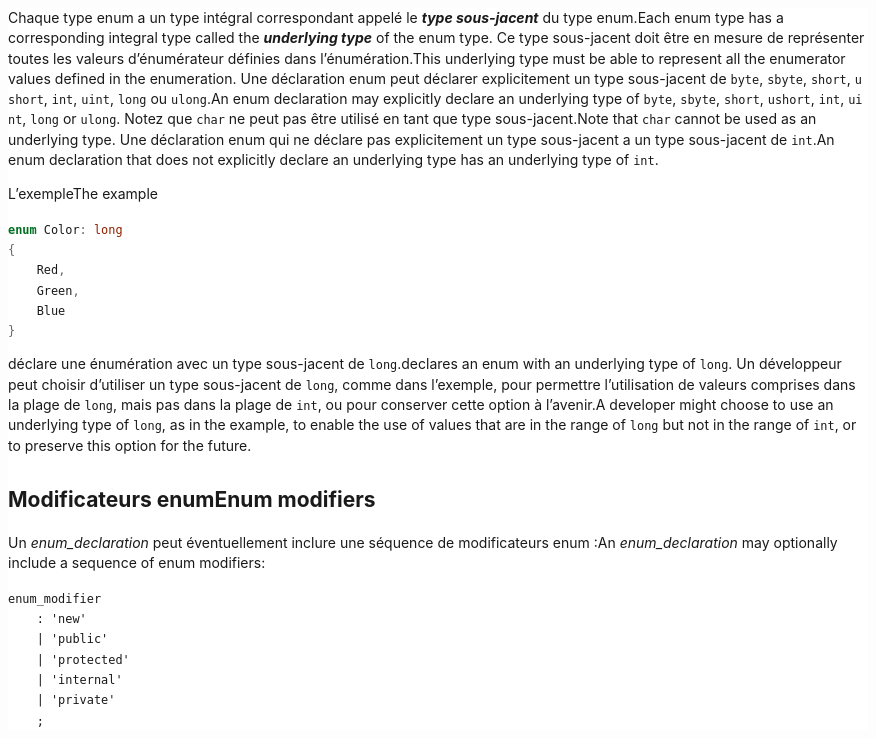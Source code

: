 <span data-ttu-id="281d5-108">Chaque type enum a un type intégral correspondant appelé le ***type sous-jacent*** du type enum.</span><span class="sxs-lookup"><span data-stu-id="281d5-108">Each enum type has a corresponding integral type called the ***underlying type*** of the enum type.</span></span> <span data-ttu-id="281d5-109">Ce type sous-jacent doit être en mesure de représenter toutes les valeurs d’énumérateur définies dans l’énumération.</span><span class="sxs-lookup"><span data-stu-id="281d5-109">This underlying type must be able to represent all the enumerator values defined in the enumeration.</span></span> <span data-ttu-id="281d5-110">Une déclaration enum peut déclarer explicitement un type sous-jacent de `byte`, `sbyte`, `short`, `ushort`, `int`, `uint`, `long` ou `ulong`.</span><span class="sxs-lookup"><span data-stu-id="281d5-110">An enum declaration may explicitly declare an underlying type of `byte`, `sbyte`, `short`, `ushort`, `int`, `uint`, `long` or `ulong`.</span></span> <span data-ttu-id="281d5-111">Notez que `char` ne peut pas être utilisé en tant que type sous-jacent.</span><span class="sxs-lookup"><span data-stu-id="281d5-111">Note that `char` cannot be used as an underlying type.</span></span> <span data-ttu-id="281d5-112">Une déclaration enum qui ne déclare pas explicitement un type sous-jacent a un type sous-jacent de `int`.</span><span class="sxs-lookup"><span data-stu-id="281d5-112">An enum declaration that does not explicitly declare an underlying type has an underlying type of `int`.</span></span>

<span data-ttu-id="281d5-113">L’exemple</span><span class="sxs-lookup"><span data-stu-id="281d5-113">The example</span></span>

```csharp
enum Color: long
{
    Red,
    Green,
    Blue
}
```

<span data-ttu-id="281d5-114">déclare une énumération avec un type sous-jacent de `long`.</span><span class="sxs-lookup"><span data-stu-id="281d5-114">declares an enum with an underlying type of `long`.</span></span> <span data-ttu-id="281d5-115">Un développeur peut choisir d’utiliser un type sous-jacent de `long`, comme dans l’exemple, pour permettre l’utilisation de valeurs comprises dans la plage de `long`, mais pas dans la plage de `int`, ou pour conserver cette option à l’avenir.</span><span class="sxs-lookup"><span data-stu-id="281d5-115">A developer might choose to use an underlying type of `long`, as in the example, to enable the use of values that are in the range of `long` but not in the range of `int`, or to preserve this option for the future.</span></span>

## <a name="enum-modifiers"></a><span data-ttu-id="281d5-116">Modificateurs enum</span><span class="sxs-lookup"><span data-stu-id="281d5-116">Enum modifiers</span></span>

<span data-ttu-id="281d5-117">Un *enum_declaration* peut éventuellement inclure une séquence de modificateurs enum :</span><span class="sxs-lookup"><span data-stu-id="281d5-117">An *enum_declaration* may optionally include a sequence of enum modifiers:</span></span>

```antlr
enum_modifier
    : 'new'
    | 'public'
    | 'protected'
    | 'internal'
    | 'private'
    ;
```

